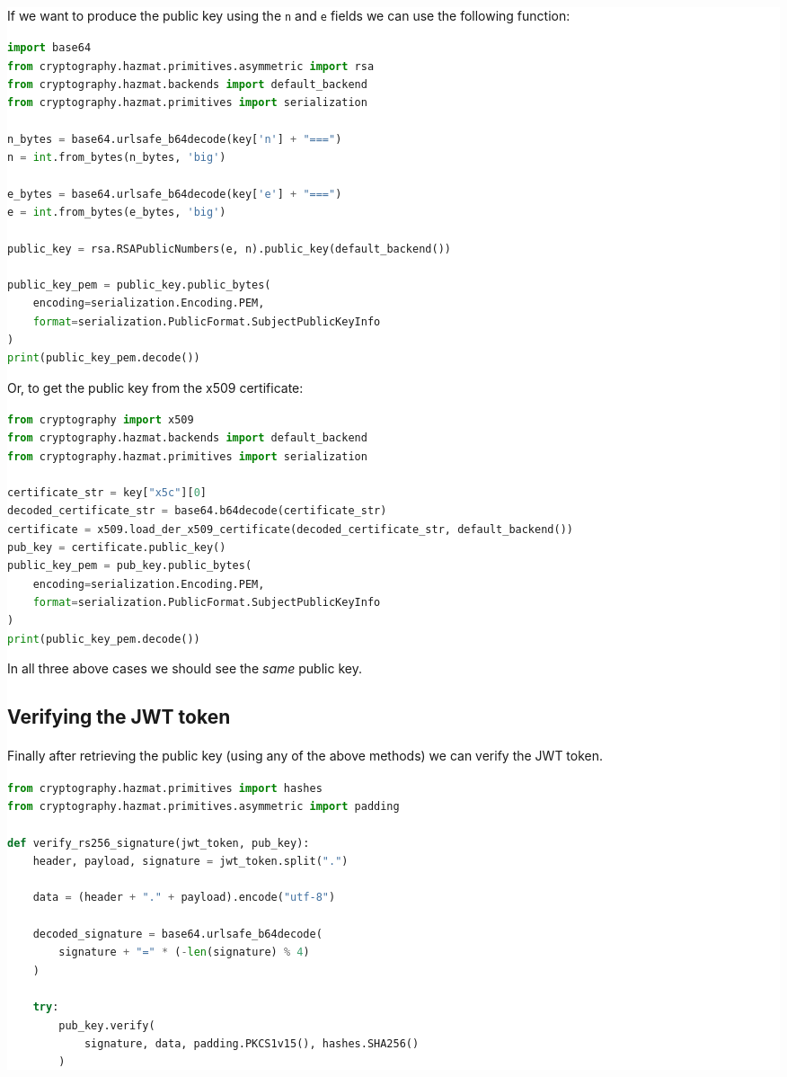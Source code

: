 If we want to produce the public key using the `n` and `e` fields we can use the following function:


```python
import base64
from cryptography.hazmat.primitives.asymmetric import rsa
from cryptography.hazmat.backends import default_backend
from cryptography.hazmat.primitives import serialization

n_bytes = base64.urlsafe_b64decode(key['n'] + "===")
n = int.from_bytes(n_bytes, 'big')

e_bytes = base64.urlsafe_b64decode(key['e'] + "===")
e = int.from_bytes(e_bytes, 'big')

public_key = rsa.RSAPublicNumbers(e, n).public_key(default_backend())

public_key_pem = public_key.public_bytes(
    encoding=serialization.Encoding.PEM,
    format=serialization.PublicFormat.SubjectPublicKeyInfo
)
print(public_key_pem.decode())
```

Or, to get the public key from the x509 certificate:

```python
from cryptography import x509
from cryptography.hazmat.backends import default_backend
from cryptography.hazmat.primitives import serialization

certificate_str = key["x5c"][0]
decoded_certificate_str = base64.b64decode(certificate_str)
certificate = x509.load_der_x509_certificate(decoded_certificate_str, default_backend())
pub_key = certificate.public_key()
public_key_pem = pub_key.public_bytes(
    encoding=serialization.Encoding.PEM,
    format=serialization.PublicFormat.SubjectPublicKeyInfo
)
print(public_key_pem.decode())
```

In all three above cases we should see the *same* public key. 

## Verifying the JWT token

Finally after retrieving the public key (using any of the above methods) we can verify the JWT token. 

```python
from cryptography.hazmat.primitives import hashes
from cryptography.hazmat.primitives.asymmetric import padding

def verify_rs256_signature(jwt_token, pub_key):
    header, payload, signature = jwt_token.split(".")

    data = (header + "." + payload).encode("utf-8")

    decoded_signature = base64.urlsafe_b64decode(
        signature + "=" * (-len(signature) % 4)
    )

    try:
        pub_key.verify(
            signature, data, padding.PKCS1v15(), hashes.SHA256()
        )
```